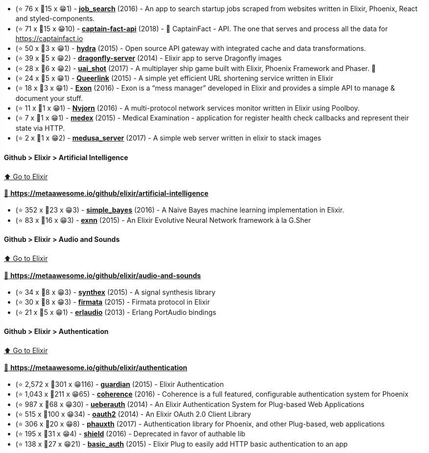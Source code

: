  - (⭐ 76 x 🍴15 x 😁1) - **[job_search](https://github.com/tsurupin/job_search)** (2016) - An app to search startup jobs scraped from websites written in Elixir, Phoenix, React and styled-components. 
 - (⭐ 71 x 🍴15 x 😁10) - **[captain-fact-api](https://github.com/CaptainFact/captain-fact-api)** (2018) - 🔎 CaptainFact - API. The one that serves and process all the data for https://captainfact.io
 - (⭐ 50 x 🍴3 x 😁1) - **[hydra](https://github.com/doomspork/hydra)** (2015) - Open source API gateway with integrated cache and data transformations.
 - (⭐ 39 x 🍴5 x 😁2) - **[dragonfly-server](https://github.com/cloud8421/dragonfly-server)** (2014) - Elixir app to serve Dragonfly images
 - (⭐ 28 x 🍴6 x 😁2) - **[uai_shot](https://github.com/sergioaugrod/uai_shot)** (2017) - A multiplayer ship game built with Elixir, Phoenix Framework and Phaser. :rocket:
 - (⭐ 24 x 🍴5 x 😁1) - **[Queerlink](https://github.com/Queertoo/Queerlink)** (2015) - A simple yet efficient URL shortening service written in Elixir
 - (⭐ 18 x 🍴3 x 😁1) - **[Exon](https://github.com/tchoutri/Exon)** (2016) - Exon is a “mess manager” developed in Elixir and provides a simple API to manage & document your stuff.
 - (⭐ 11 x 🍴1 x 😁1) - **[Nvjorn](https://github.com/tchoutri/Nvjorn)** (2016) - A multi-protocol network services monitor written in Elixir using Poolboy.
 - (⭐ 7 x 🍴1 x 😁1) - **[medex](https://github.com/xerions/medex)** (2015) -  Medical Examination - application for register health check callbacks and represent their state via HTTP.
 - (⭐ 2 x 🍴1 x 😁2) - **[medusa_server](https://github.com/IcaliaLabs/medusa_server)** (2017) - A simple web server written in elixir to stack images

#### Github > Elixir > Artificial Intelligence
[⬆ Go to Elixir](/markdown-pages/Elixir.md/#github--elixir)

[💯 **https://metaawesome.io/github/elixir/artificial-intelligence** ](https://metaawesome.io/github/elixir/artificial-intelligence)

 - (⭐ 352 x 🍴23 x 😁3) - **[simple_bayes](https://github.com/fredwu/simple_bayes)** (2016) - A Naive Bayes machine learning implementation in Elixir.
 - (⭐ 83 x 🍴16 x 😁3) - **[exnn](https://github.com/zampino/exnn)** (2015) - An Elixir Evolutive Neural Network framework à la G.Sher

#### Github > Elixir > Audio and Sounds
[⬆ Go to Elixir](/markdown-pages/Elixir.md/#github--elixir)

[💯 **https://metaawesome.io/github/elixir/audio-and-sounds** ](https://metaawesome.io/github/elixir/audio-and-sounds)

 - (⭐ 34 x 🍴8 x 😁3) - **[synthex](https://github.com/bitgamma/synthex)** (2015) - A signal synthesis library
 - (⭐ 30 x 🍴8 x 😁3) - **[firmata](https://github.com/entone/firmata)** (2015) - Firmata protocol in Elixir
 - (⭐ 21 x 🍴5 x 😁1) - **[erlaudio](https://github.com/asonge/erlaudio)** (2013) - Erlang PortAudio bindings

#### Github > Elixir > Authentication
[⬆ Go to Elixir](/markdown-pages/Elixir.md/#github--elixir)

[💯 **https://metaawesome.io/github/elixir/authentication** ](https://metaawesome.io/github/elixir/authentication)

 - (⭐ 2,572 x 🍴301 x 😁116) - **[guardian](https://github.com/ueberauth/guardian)** (2015) - Elixir Authentication
 - (⭐ 1,043 x 🍴211 x 😁65) - **[coherence](https://github.com/smpallen99/coherence)** (2016) - Coherence is a full featured, configurable authentication system for Phoenix
 - (⭐ 987 x 🍴68 x 😁30) - **[ueberauth](https://github.com/ueberauth/ueberauth)** (2014) - An Elixir Authentication System for Plug-based Web Applications
 - (⭐ 515 x 🍴100 x 😁34) - **[oauth2](https://github.com/scrogson/oauth2)** (2014) - An Elixir OAuth 2.0 Client Library
 - (⭐ 306 x 🍴20 x 😁8) - **[phauxth](https://github.com/riverrun/phauxth)** (2017) - Authentication library for Phoenix, and other Plug-based, web applications
 - (⭐ 195 x 🍴31 x 😁4) - **[shield](https://github.com/mustafaturan/shield)** (2016) - Deprecated in favor of authable lib
 - (⭐ 138 x 🍴27 x 😁21) - **[basic_auth](https://github.com/CultivateHQ/basic_auth)** (2015) - Elixir Plug to easily add HTTP basic authentication to an app